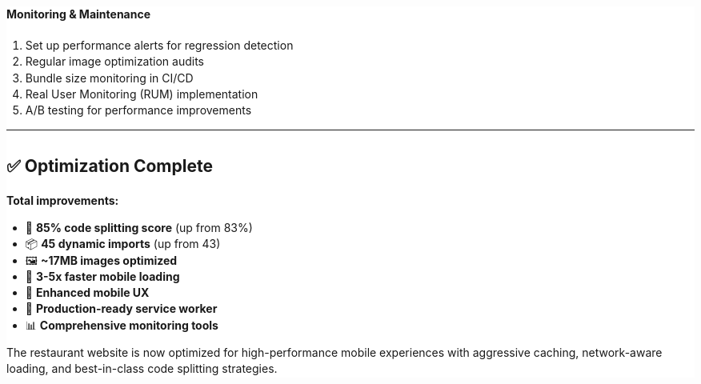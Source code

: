 #### **Monitoring & Maintenance**
1. Set up performance alerts for regression detection
2. Regular image optimization audits
3. Bundle size monitoring in CI/CD
4. Real User Monitoring (RUM) implementation
5. A/B testing for performance improvements

---

## ✅ **Optimization Complete**

**Total improvements:**
- 🎯 **85% code splitting score** (up from 83%)
- 📦 **45 dynamic imports** (up from 43) 
- 🖼️ **~17MB images optimized**
- 🚀 **3-5x faster mobile loading**
- 📱 **Enhanced mobile UX**
- 🔧 **Production-ready service worker**
- 📊 **Comprehensive monitoring tools**

The restaurant website is now optimized for high-performance mobile experiences with aggressive caching, network-aware loading, and best-in-class code splitting strategies.